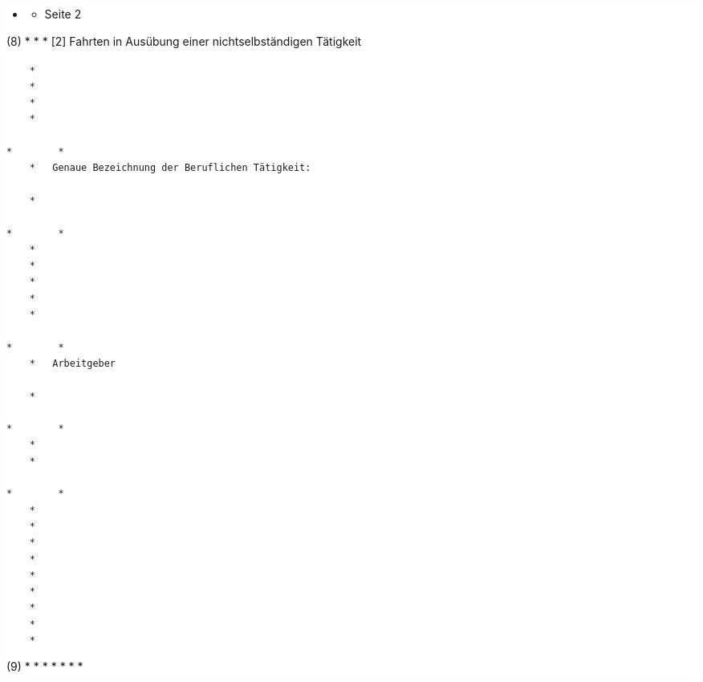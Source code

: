 





*    *   Seite 2




(8)
    *        *
        *   [2] Fahrten in Ausübung einer nichtselbständigen Tätigkeit

        *
        *
        *
        *

    *        *
        *   Genaue Bezeichnung der Beruflichen Tätigkeit:

        *

    *        *
        *
        *
        *
        *
        *

    *        *
        *   Arbeitgeber

        *

    *        *
        *
        *

    *        *
        *
        *
        *
        *
        *
        *
        *
        *
        *




(9)
    *        *
        *
        *
        *
        *
        *
